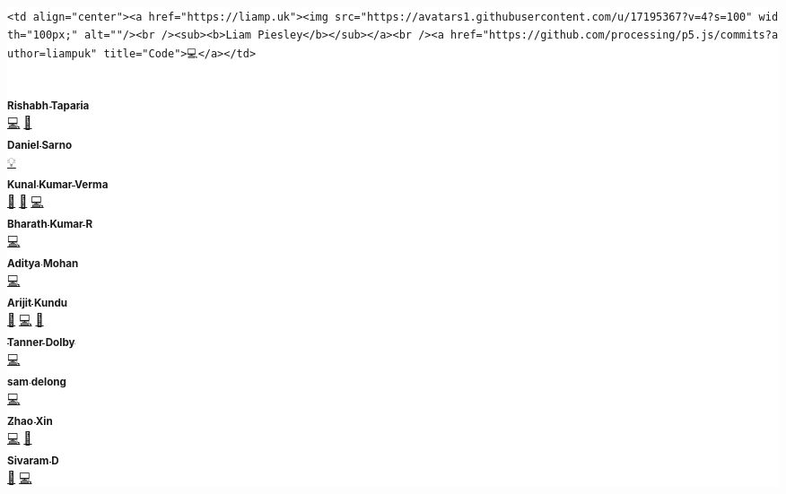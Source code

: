     <td align="center"><a href="https://liamp.uk"><img src="https://avatars1.githubusercontent.com/u/17195367?v=4?s=100" width="100px;" alt=""/><br /><sub><b>Liam Piesley</b></sub></a><br /><a href="https://github.com/processing/p5.js/commits?author=liampuk" title="Code">💻</a></td>
  </tr>
  <tr>
    <td align="center"><a href="https://github.com/rt1301"><img src="https://avatars0.githubusercontent.com/u/63252510?v=4?s=100" width="100px;" alt=""/><br /><sub><b>Rishabh Taparia</b></sub></a><br /><a href="https://github.com/processing/p5.js/commits?author=rt1301" title="Code">💻</a> <a href="https://github.com/processing/p5.js/commits?author=rt1301" title="Documentation">📖</a></td>
    <td align="center"><a href="https://github.com/dansarno"><img src="https://avatars0.githubusercontent.com/u/48413743?v=4?s=100" width="100px;" alt=""/><br /><sub><b>Daniel Sarno</b></sub></a><br /><a href="#example-dansarno" title="Examples">💡</a></td>
    <td align="center"><a href="https://kkvanonymous.github.io/"><img src="https://avatars3.githubusercontent.com/u/58628586?v=4?s=100" width="100px;" alt=""/><br /><sub><b>Kunal Kumar Verma</b></sub></a><br /><a href="https://github.com/processing/p5.js/commits?author=KKVANONYMOUS" title="Documentation">📖</a> <a href="https://github.com/processing/p5.js/issues?q=author%3AKKVANONYMOUS" title="Bug reports">🐛</a> <a href="https://github.com/processing/p5.js/commits?author=KKVANONYMOUS" title="Code">💻</a></td>
    <td align="center"><a href="http://bharathkumarravichandran.github.io"><img src="https://avatars2.githubusercontent.com/u/16106573?v=4?s=100" width="100px;" alt=""/><br /><sub><b>Bharath Kumar R</b></sub></a><br /><a href="https://github.com/processing/p5.js/commits?author=BharathKumarRavichandran" title="Code">💻</a></td>
    <td align="center"><a href="https://www.linkedin.com/in/aditya-mohan-b1ba7a182/"><img src="https://avatars2.githubusercontent.com/u/54040096?v=4?s=100" width="100px;" alt=""/><br /><sub><b>Aditya Mohan</b></sub></a><br /><a href="https://github.com/processing/p5.js/commits?author=TraXIcoN" title="Code">💻</a></td>
    <td align="center"><a href="https://www.linkedin.com/in/arijit-kundu/"><img src="https://avatars1.githubusercontent.com/u/53327173?v=4?s=100" width="100px;" alt=""/><br /><sub><b>Arijit Kundu</b></sub></a><br /><a href="https://github.com/processing/p5.js/issues?q=author%3Acovalentbond" title="Bug reports">🐛</a> <a href="https://github.com/processing/p5.js/commits?author=covalentbond" title="Code">💻</a> <a href="https://github.com/processing/p5.js/commits?author=covalentbond" title="Documentation">📖</a></td>
    <td align="center"><a href="https://tannerdolby.com"><img src="https://avatars3.githubusercontent.com/u/48612525?v=4?s=100" width="100px;" alt=""/><br /><sub><b>Tanner Dolby</b></sub></a><br /><a href="https://github.com/processing/p5.js/commits?author=tannerdolby" title="Code">💻</a></td>
  </tr>
  <tr>
    <td align="center"><a href="https://samdelong.com"><img src="https://avatars0.githubusercontent.com/u/20839292?v=4?s=100" width="100px;" alt=""/><br /><sub><b>sam delong</b></sub></a><br /><a href="https://github.com/processing/p5.js/commits?author=samdelong" title="Code">💻</a></td>
    <td align="center"><a href="https://www.haoohaoo.com"><img src="https://avatars0.githubusercontent.com/u/1265068?v=4?s=100" width="100px;" alt=""/><br /><sub><b>Zhao Xin</b></sub></a><br /><a href="https://github.com/processing/p5.js/commits?author=archtaurus" title="Code">💻</a> <a href="https://github.com/processing/p5.js/pulls?q=is%3Apr+reviewed-by%3Aarchtaurus" title="Reviewed Pull Requests">👀</a></td>
    <td align="center"><a href="https://github.com/siv2r"><img src="https://avatars3.githubusercontent.com/u/56887198?v=4?s=100" width="100px;" alt=""/><br /><sub><b>Sivaram D</b></sub></a><br /><a href="https://github.com/processing/p5.js/commits?author=siv2r" title="Documentation">📖</a> <a href="https://github.com/processing/p5.js/commits?author=siv2r" title="Code">💻</a></td>
